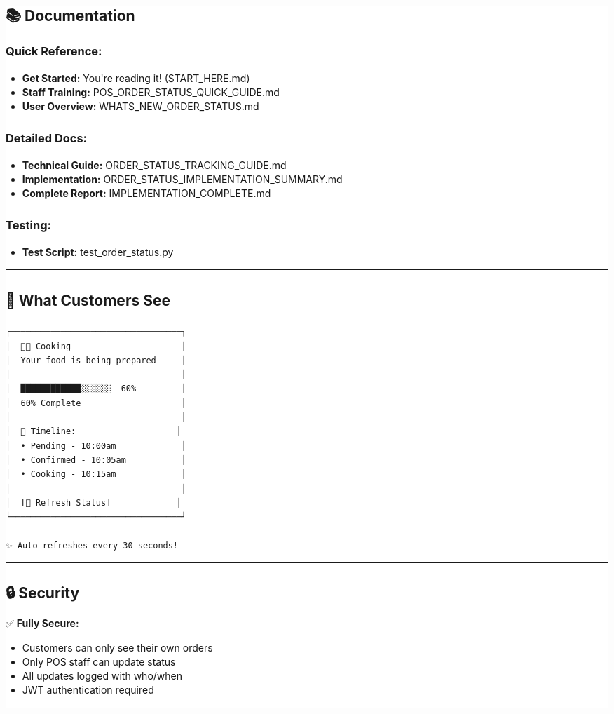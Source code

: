 
## 📚 Documentation

### Quick Reference:
- **Get Started:** You're reading it! (START_HERE.md)
- **Staff Training:** POS_ORDER_STATUS_QUICK_GUIDE.md
- **User Overview:** WHATS_NEW_ORDER_STATUS.md

### Detailed Docs:
- **Technical Guide:** ORDER_STATUS_TRACKING_GUIDE.md
- **Implementation:** ORDER_STATUS_IMPLEMENTATION_SUMMARY.md
- **Complete Report:** IMPLEMENTATION_COMPLETE.md

### Testing:
- **Test Script:** test_order_status.py

---

## 🎨 What Customers See

```
┌──────────────────────────────────┐
│  👨‍🍳 Cooking                      │
│  Your food is being prepared     │
│                                  │
│  ████████████░░░░░░  60%         │
│  60% Complete                    │
│                                  │
│  📜 Timeline:                    │
│  • Pending - 10:00am             │
│  • Confirmed - 10:05am           │
│  • Cooking - 10:15am             │
│                                  │
│  [🔄 Refresh Status]             │
└──────────────────────────────────┘

✨ Auto-refreshes every 30 seconds!
```

---

## 🔒 Security

✅ **Fully Secure:**
- Customers can only see their own orders
- Only POS staff can update status
- All updates logged with who/when
- JWT authentication required

---
